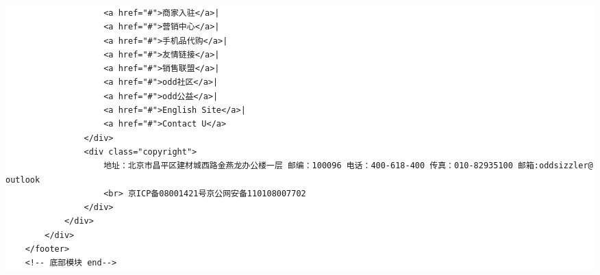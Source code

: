                         <a href="#">商家入驻</a>|
                        <a href="#">营销中心</a>|
                        <a href="#">手机品代购</a>|
                        <a href="#">友情链接</a>|
                        <a href="#">销售联盟</a>|
                        <a href="#">odd社区</a>|
                        <a href="#">odd公益</a>|
                        <a href="#">English Site</a>|
                        <a href="#">Contact U</a>
                    </div>
                    <div class="copyright">
                        地址：北京市昌平区建材城西路金燕龙办公楼一层 邮编：100096 电话：400-618-400 传真：010-82935100 邮箱:oddsizzler@outlook
                        <br> 京ICP备08001421号京公网安备110108007702
                    </div>
                </div>
            </div>
        </footer>
        <!-- 底部模块 end-->
</body>

</html>

